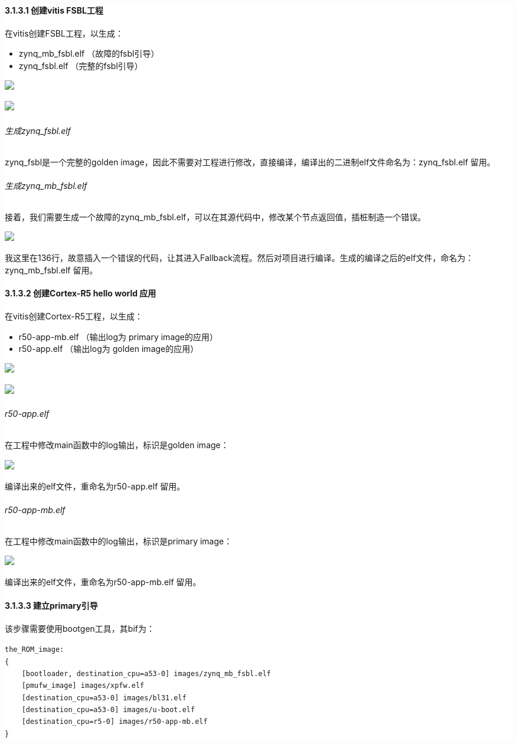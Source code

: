 #### 3.1.3.1 创建vitis FSBL工程

在vitis创建FSBL工程，以生成：
* zynq_mb_fsbl.elf （故障的fsbl引导）
* zynq_fsbl.elf （完整的fsbl引导）

![](https://raw.githubusercontent.com/carloscn/images/main/typora202211281500041.png)

![](https://raw.githubusercontent.com/carloscn/images/main/typora202211281500864.png)

###### 生成zynq_fsbl.elf 

zynq_fsbl是一个完整的golden image，因此不需要对工程进行修改，直接编译，编译出的二进制elf文件命名为：zynq_fsbl.elf 留用。

###### 生成zynq_mb_fsbl.elf 

接着，我们需要生成一个故障的zynq_mb_fsbl.elf，可以在其源代码中，修改某个节点返回值，插桩制造一个错误。

![](https://raw.githubusercontent.com/carloscn/images/main/typora202211281501224.png)

我这里在136行，故意插入一个错误的代码，让其进入Fallback流程。然后对项目进行编译。生成的编译之后的elf文件，命名为：zynq_mb_fsbl.elf 留用。

#### 3.1.3.2 创建Cortex-R5 hello world 应用

在vitis创建Cortex-R5工程，以生成：
* r50-app-mb.elf （输出log为 primary image的应用）
* r50-app.elf （输出log为 golden image的应用）

![](https://raw.githubusercontent.com/carloscn/images/main/typora202211281505023.png)

![](https://raw.githubusercontent.com/carloscn/images/main/typora202211281505339.png)

###### r50-app.elf 

在工程中修改main函数中的log输出，标识是golden image：

![](https://raw.githubusercontent.com/carloscn/images/main/typora202211281506373.png)

编译出来的elf文件，重命名为r50-app.elf 留用。

###### r50-app-mb.elf 

在工程中修改main函数中的log输出，标识是primary image：

![](https://raw.githubusercontent.com/carloscn/images/main/typora202211281508336.png)

编译出来的elf文件，重命名为r50-app-mb.elf 留用。

#### 3.1.3.3 建立primary引导

该步骤需要使用bootgen工具，其bif为：
```
the_ROM_image:
{
    [bootloader, destination_cpu=a53-0] images/zynq_mb_fsbl.elf
    [pmufw_image] images/xpfw.elf
    [destination_cpu=a53-0] images/bl31.elf
    [destination_cpu=a53-0] images/u-boot.elf
    [destination_cpu=r5-0] images/r50-app-mb.elf
}
```
